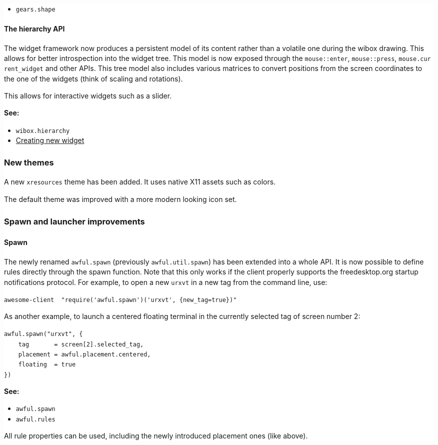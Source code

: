 * `gears.shape`

#### The hierarchy API

The widget framework now produces a persistent model of its content rather than
a volatile one during the wibox drawing. This allows for better introspection
into the widget tree.
This model is now exposed through the `mouse::enter`, `mouse::press`,
`mouse.current_widget` and other APIs. This tree model also includes various
matrices to convert positions from the screen coordinates to the one of the
widgets (think of scaling and rotations).

This allows for interactive widgets such as a slider.

**See:**

* `wibox.hierarchy`
* <a href="./04-new-widgets.md.html">Creating new widget</a>

### New themes

A new `xresources` theme has been added. It uses native X11 assets such as
colors.

The default theme was improved with a more modern looking icon set.

### Spawn and launcher improvements

#### Spawn

The newly renamed `awful.spawn` (previously `awful.util.spawn`) has been
extended into a whole API. It is now possible to define rules directly through
the spawn function.
Note that this only works if the client properly supports the freedesktop.org
startup notifications protocol. For example, to open a new `urxvt` in a new tag
from the command line, use:


    awesome-client  "require('awful.spawn')('urxvt', {new_tag=true})"


As another example, to launch a centered floating terminal in the currently
selected tag of screen number 2:


    awful.spawn("urxvt", {
        tag       = screen[2].selected_tag,
        placement = awful.placement.centered,
        floating  = true
    })

**See:**

* `awful.spawn`
* `awful.rules`

All rule properties can be used, including the newly introduced placement ones
(like above).
